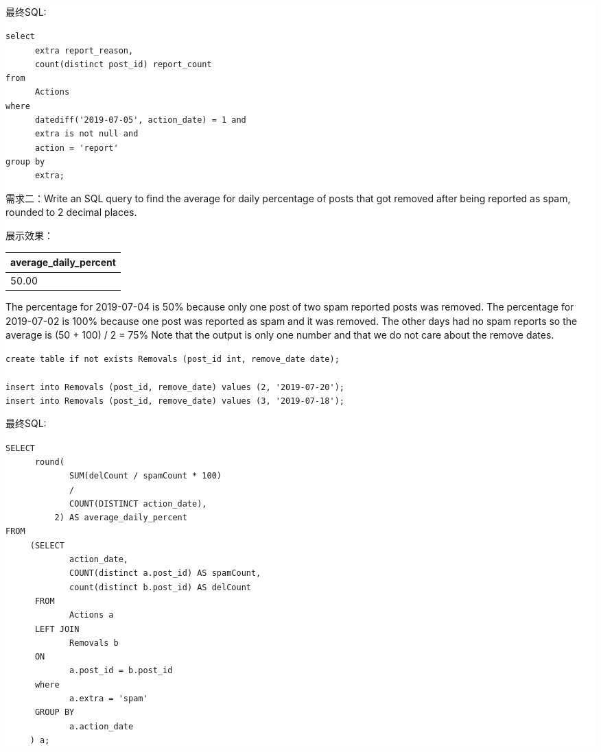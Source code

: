 最终SQL:

```mysql
select 
      extra report_reason,
      count(distinct post_id) report_count 
from 
      Actions 
where 
      datediff('2019-07-05', action_date) = 1 and
      extra is not null and
      action = 'report' 
group by
      extra;
```

需求二：Write an SQL query to find the average for daily percentage of posts that got removed after being reported as spam, rounded to 2 decimal places.

展示效果：

| average_daily_percent |
| --------------------- |
| 50.00                 |

The percentage for 2019-07-04 is 50% because only one post of two spam reported posts was removed.
The percentage for 2019-07-02 is 100% because one post was reported as spam and it was removed.
The other days had no spam reports so the average is (50 + 100) / 2 = 75%
Note that the output is only one number and that we do not care about the remove dates.

```mysql
create table if not exists Removals (post_id int, remove_date date);

insert into Removals (post_id, remove_date) values (2, '2019-07-20');
insert into Removals (post_id, remove_date) values (3, '2019-07-18');
```

最终SQL:

```mysql
SELECT 
      round(
             SUM(delCount / spamCount * 100) 
             /
             COUNT(DISTINCT action_date),
          2) AS average_daily_percent
FROM 
     (SELECT
             action_date,
             COUNT(distinct a.post_id) AS spamCount, 
             count(distinct b.post_id) AS delCount
	  FROM
             Actions a
      LEFT JOIN
             Removals b 
      ON 
             a.post_id = b.post_id
      where
             a.extra = 'spam'
	  GROUP BY 
             a.action_date
     ) a;
```
